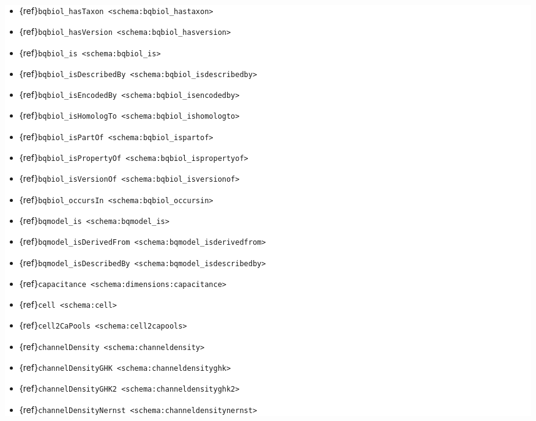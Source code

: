 - {ref}`bqbiol_hasTaxon <schema:bqbiol_hastaxon>`
<a name="bqbiol_hasversion"/>

- {ref}`bqbiol_hasVersion <schema:bqbiol_hasversion>`
<a name="bqbiol_is"/>

- {ref}`bqbiol_is <schema:bqbiol_is>`
<a name="bqbiol_isdescribedby"/>

- {ref}`bqbiol_isDescribedBy <schema:bqbiol_isdescribedby>`
<a name="bqbiol_isencodedby"/>

- {ref}`bqbiol_isEncodedBy <schema:bqbiol_isencodedby>`
<a name="bqbiol_ishomologto"/>

- {ref}`bqbiol_isHomologTo <schema:bqbiol_ishomologto>`
<a name="bqbiol_ispartof"/>

- {ref}`bqbiol_isPartOf <schema:bqbiol_ispartof>`
<a name="bqbiol_ispropertyof"/>

- {ref}`bqbiol_isPropertyOf <schema:bqbiol_ispropertyof>`
<a name="bqbiol_isversionof"/>

- {ref}`bqbiol_isVersionOf <schema:bqbiol_isversionof>`
<a name="bqbiol_occursin"/>

- {ref}`bqbiol_occursIn <schema:bqbiol_occursin>`
<a name="bqmodel_is"/>

- {ref}`bqmodel_is <schema:bqmodel_is>`
<a name="bqmodel_isderivedfrom"/>

- {ref}`bqmodel_isDerivedFrom <schema:bqmodel_isderivedfrom>`
<a name="bqmodel_isdescribedby"/>

- {ref}`bqmodel_isDescribedBy <schema:bqmodel_isdescribedby>`
<a name="capacitance"/>

- {ref}`capacitance <schema:dimensions:capacitance>`
<a name="cell"/>

- {ref}`cell <schema:cell>`
<a name="cell2capools"/>

- {ref}`cell2CaPools <schema:cell2capools>`
<a name="channeldensity"/>

- {ref}`channelDensity <schema:channeldensity>`
<a name="channeldensityghk"/>

- {ref}`channelDensityGHK <schema:channeldensityghk>`
<a name="channeldensityghk2"/>

- {ref}`channelDensityGHK2 <schema:channeldensityghk2>`
<a name="channeldensitynernst"/>

- {ref}`channelDensityNernst <schema:channeldensitynernst>`
<a name="channeldensitynernstca2"/>
